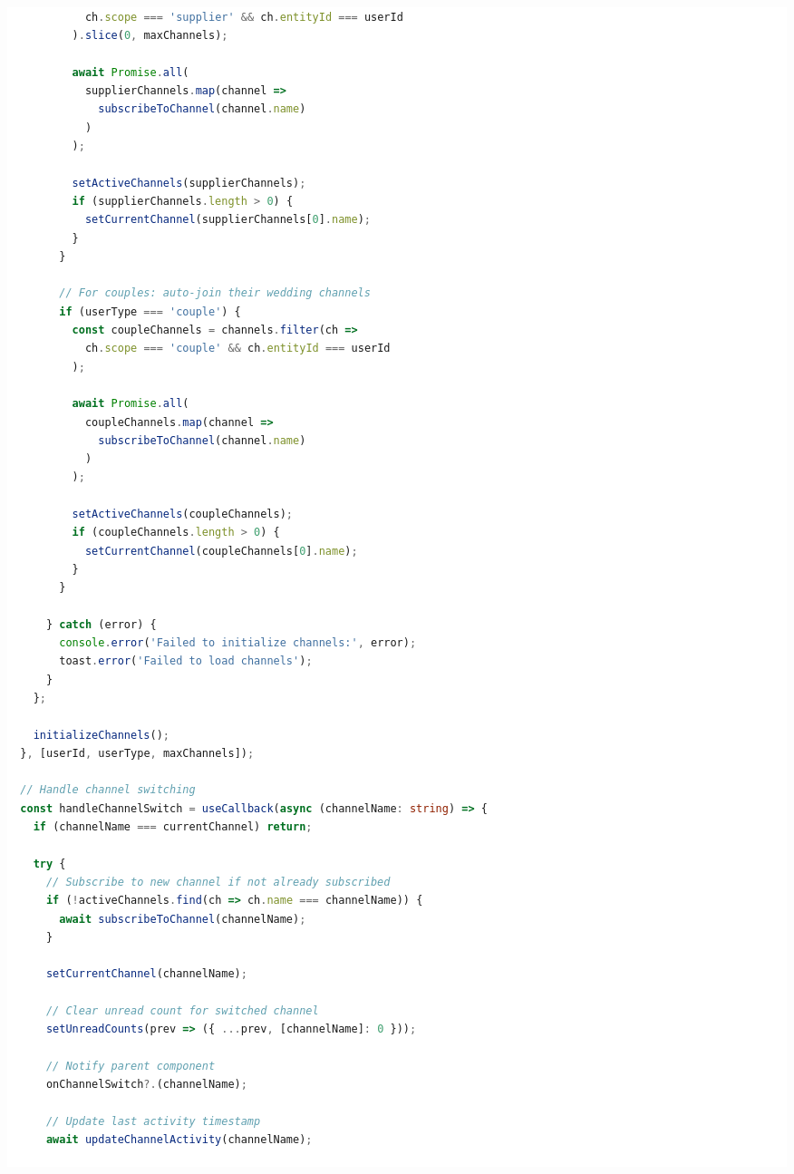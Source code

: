 ```typescript
            ch.scope === 'supplier' && ch.entityId === userId
          ).slice(0, maxChannels);
          
          await Promise.all(
            supplierChannels.map(channel => 
              subscribeToChannel(channel.name)
            )
          );
          
          setActiveChannels(supplierChannels);
          if (supplierChannels.length > 0) {
            setCurrentChannel(supplierChannels[0].name);
          }
        }
        
        // For couples: auto-join their wedding channels
        if (userType === 'couple') {
          const coupleChannels = channels.filter(ch => 
            ch.scope === 'couple' && ch.entityId === userId
          );
          
          await Promise.all(
            coupleChannels.map(channel => 
              subscribeToChannel(channel.name)
            )
          );
          
          setActiveChannels(coupleChannels);
          if (coupleChannels.length > 0) {
            setCurrentChannel(coupleChannels[0].name);
          }
        }
        
      } catch (error) {
        console.error('Failed to initialize channels:', error);
        toast.error('Failed to load channels');
      }
    };
    
    initializeChannels();
  }, [userId, userType, maxChannels]);
  
  // Handle channel switching
  const handleChannelSwitch = useCallback(async (channelName: string) => {
    if (channelName === currentChannel) return;
    
    try {
      // Subscribe to new channel if not already subscribed
      if (!activeChannels.find(ch => ch.name === channelName)) {
        await subscribeToChannel(channelName);
      }
      
      setCurrentChannel(channelName);
      
      // Clear unread count for switched channel
      setUnreadCounts(prev => ({ ...prev, [channelName]: 0 }));
      
      // Notify parent component
      onChannelSwitch?.(channelName);
      
      // Update last activity timestamp
      await updateChannelActivity(channelName);
      
```
